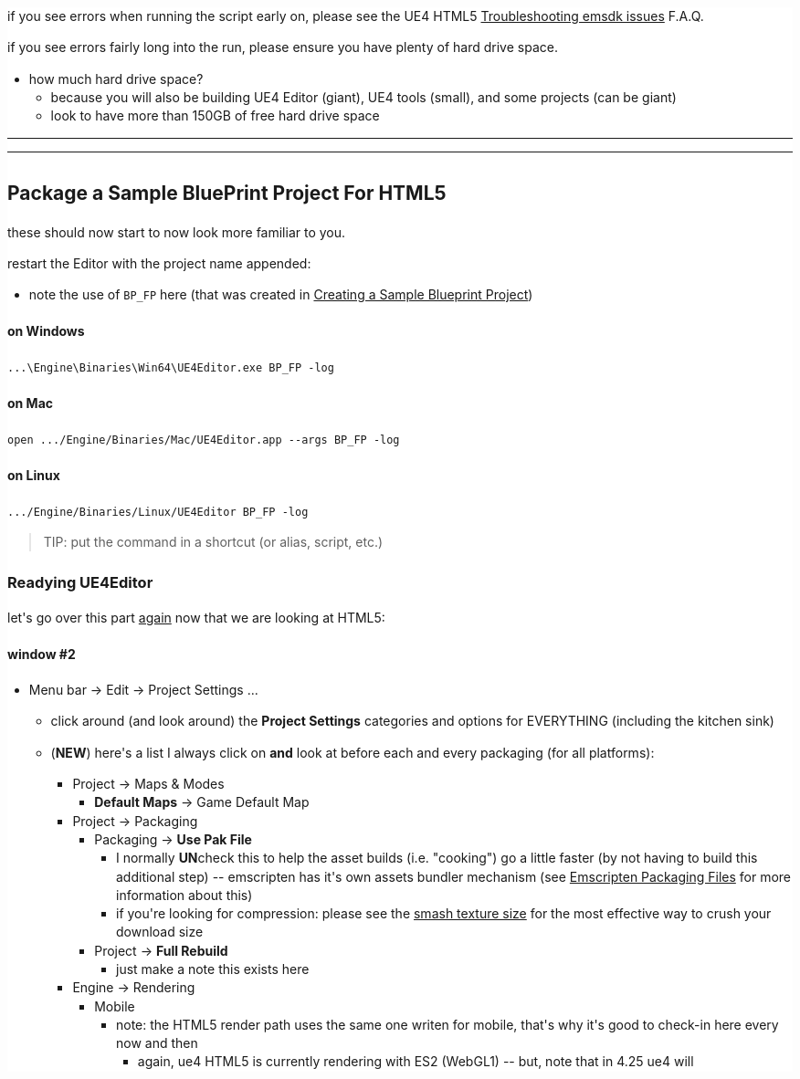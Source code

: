 if you see errors when running the script early on, please see the
UE4 HTML5 [Troubleshooting emsdk issues](README.4.faq.UE4.HTML5.md#troubleshooting-emsdk-issues) F.A.Q.

if you see errors fairly long into the run, please ensure you have plenty of hard drive space.
- how much hard drive space?
	- because you will also be building UE4 Editor (giant), UE4 tools (small), and some projects (can be giant)
	- look to have more than 150GB of free hard drive space


* * *
* * *
## Package a Sample BluePrint Project For HTML5

these should now start to now look more familiar to you.

restart the Editor with the project name appended:
- note the use of `BP_FP` here (that was created in [Creating a Sample Blueprint Project](README.0.building.UE4.Editor.md#-creating-a-sample-blueprint-project-))

#### on Windows

	...\Engine\Binaries\Win64\UE4Editor.exe BP_FP -log

#### on Mac

	open .../Engine/Binaries/Mac/UE4Editor.app --args BP_FP -log

#### on Linux

	.../Engine/Binaries/Linux/UE4Editor BP_FP -log

> TIP: put the command in a shortcut (or alias, script, etc.)


### Readying UE4Editor

let's go over this part [again](README.0.building.UE4.Editor.md#window-2) now that we are looking at HTML5:

#### window #2

- Menu bar -> Edit -> Project Settings ...
	- click around (and look around) the **Project Settings** categories and options for EVERYTHING (including the kitchen sink)

	- (**NEW**) here's a list I always click on **and** look at before each and every packaging (for all platforms):
		- Project -> Maps & Modes
			- **Default Maps** -> Game Default Map
		- Project -> Packaging
			- Packaging -> **Use Pak File**
				- I normally **UN**check this to help the asset builds (i.e. "cooking") go a little faster
					(by not having to build this additional step) -- emscripten has it's own assets bundler
					mechanism (see [Emscripten Packaging Files](https://emscripten.org/docs/porting/files/packaging_files.html)
					for more information about this)
				- if you're looking for compression: please see the [smash texture size](README.2.advanced.UE4.HTML5.md#smash-texture-sizes)
					for the most effective way to crush your download size
			- Project -> **Full Rebuild**
				- just make a note this exists here
		- Engine -> Rendering
			- Mobile
				- note: the HTML5 render path uses the same one writen for mobile, that's why it's good to check-in here every now and then
					- again, ue4 HTML5 is currently rendering with ES2 (WebGL1) -- but, note that in 4.25 ue4 will